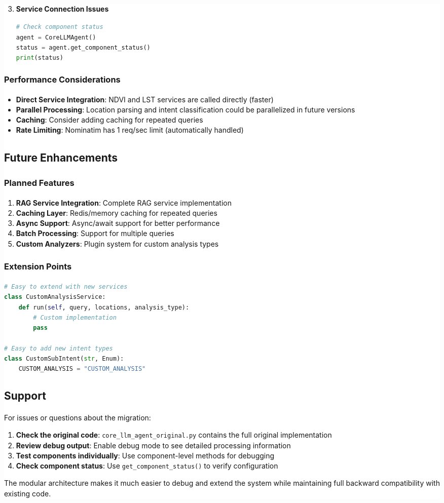 3. **Service Connection Issues**
   ```python
   # Check component status
   agent = CoreLLMAgent()
   status = agent.get_component_status()
   print(status)
   ```

### Performance Considerations

- **Direct Service Integration**: NDVI and LST services are called directly (faster)
- **Parallel Processing**: Location parsing and intent classification could be parallelized in future versions
- **Caching**: Consider adding caching for repeated queries
- **Rate Limiting**: Nominatim has 1 req/sec limit (automatically handled)

## Future Enhancements

### Planned Features

1. **RAG Service Integration**: Complete RAG service implementation
2. **Caching Layer**: Redis/memory caching for repeated queries
3. **Async Support**: Async/await support for better performance
4. **Batch Processing**: Support for multiple queries
5. **Custom Analyzers**: Plugin system for custom analysis types

### Extension Points

```python
# Easy to extend with new services
class CustomAnalysisService:
    def run(self, query, locations, analysis_type):
        # Custom implementation
        pass

# Easy to add new intent types
class CustomSubIntent(str, Enum):
    CUSTOM_ANALYSIS = "CUSTOM_ANALYSIS"
```

## Support

For issues or questions about the migration:

1. **Check the original code**: `core_llm_agent_original.py` contains the full original implementation
2. **Review debug output**: Enable debug mode to see detailed processing information
3. **Test components individually**: Use component-level methods for debugging
4. **Check component status**: Use `get_component_status()` to verify configuration

The modular architecture makes it much easier to debug and extend the system while maintaining full backward compatibility with existing code.
